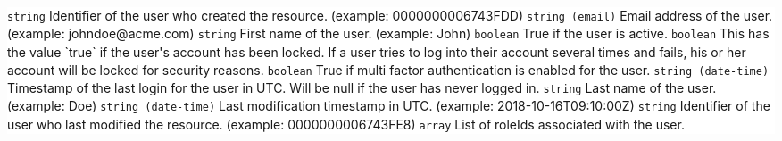 </tr>
<tr>
    <td><CopyableCode code="createdBy" /></td>
    <td><code>string</code></td>
    <td>Identifier of the user who created the resource. (example: 0000000006743FDD)</td>
</tr>
<tr>
    <td><CopyableCode code="email" /></td>
    <td><code>string (email)</code></td>
    <td>Email address of the user. (example: johndoe@acme.com)</td>
</tr>
<tr>
    <td><CopyableCode code="firstName" /></td>
    <td><code>string</code></td>
    <td>First name of the user. (example: John)</td>
</tr>
<tr>
    <td><CopyableCode code="isActive" /></td>
    <td><code>boolean</code></td>
    <td>True if the user is active.</td>
</tr>
<tr>
    <td><CopyableCode code="isLocked" /></td>
    <td><code>boolean</code></td>
    <td>This has the value `true` if the user's account has been locked. If a user tries to log into their account several times and fails, his or her account will be locked for security reasons.</td>
</tr>
<tr>
    <td><CopyableCode code="isMfaEnabled" /></td>
    <td><code>boolean</code></td>
    <td>True if multi factor authentication is enabled for the user.</td>
</tr>
<tr>
    <td><CopyableCode code="lastLoginTimestamp" /></td>
    <td><code>string (date-time)</code></td>
    <td>Timestamp of the last login for the user in UTC. Will be null if the user has never logged in.</td>
</tr>
<tr>
    <td><CopyableCode code="lastName" /></td>
    <td><code>string</code></td>
    <td>Last name of the user. (example: Doe)</td>
</tr>
<tr>
    <td><CopyableCode code="modifiedAt" /></td>
    <td><code>string (date-time)</code></td>
    <td>Last modification timestamp in UTC. (example: 2018-10-16T09:10:00Z)</td>
</tr>
<tr>
    <td><CopyableCode code="modifiedBy" /></td>
    <td><code>string</code></td>
    <td>Identifier of the user who last modified the resource. (example: 0000000006743FE8)</td>
</tr>
<tr>
    <td><CopyableCode code="roleIds" /></td>
    <td><code>array</code></td>
    <td>List of roleIds associated with the user.</td>
</tr>
</tbody>
</table>
</TabItem>
<TabItem value="listUsers">
